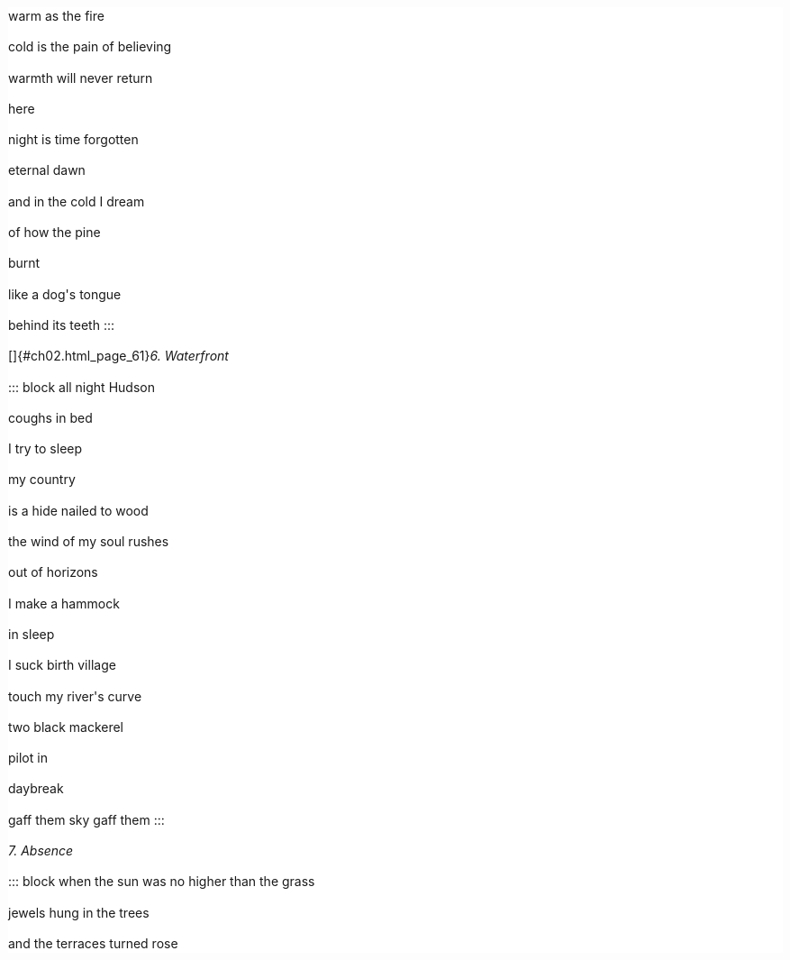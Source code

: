 warm as the fire

cold is the pain of believing

warmth will never return

here

night is time forgotten

eternal dawn

and in the cold I dream

of how the pine

burnt

like a dog's tongue

behind its teeth
:::

[]{#ch02.html_page_61}*6. Waterfront*

::: block
all night Hudson

coughs in bed

I try to sleep

my country

is a hide nailed to wood

the wind of my soul rushes

out of horizons

I make a hammock

in sleep

I suck birth village

touch my river's curve

two black mackerel

pilot in

daybreak

gaff them sky gaff them
:::

*7. Absence*

::: block
when the sun was no higher than the grass

jewels hung in the trees

and the terraces turned rose
